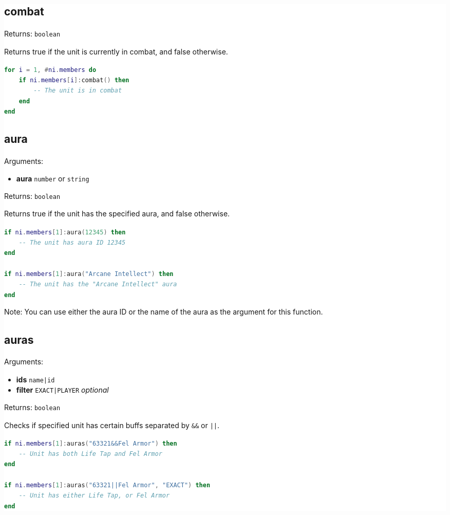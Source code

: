 ## combat

Returns: `boolean`

Returns true if the unit is currently in combat, and false otherwise.

```lua
for i = 1, #ni.members do
	if ni.members[i]:combat() then
		-- The unit is in combat
	end
end
```

## aura

Arguments:

- **aura** `number` or `string`

Returns: `boolean`

Returns true if the unit has the specified aura, and false otherwise.

```lua
if ni.members[1]:aura(12345) then
    -- The unit has aura ID 12345
end

if ni.members[1]:aura("Arcane Intellect") then
    -- The unit has the "Arcane Intellect" aura
end
```

Note: You can use either the aura ID or the name of the aura as the argument for this function.

## auras
Arguments:

- **ids** `name|id`
- **filter** `EXACT|PLAYER` _optional_

Returns: `boolean`

Checks if specified unit has certain buffs separated by `&&` or `||`.

```lua
if ni.members[1]:auras("63321&&Fel Armor") then
    -- Unit has both Life Tap and Fel Armor
end

if ni.members[1]:auras("63321||Fel Armor", "EXACT") then
    -- Unit has either Life Tap, or Fel Armor
end
```
